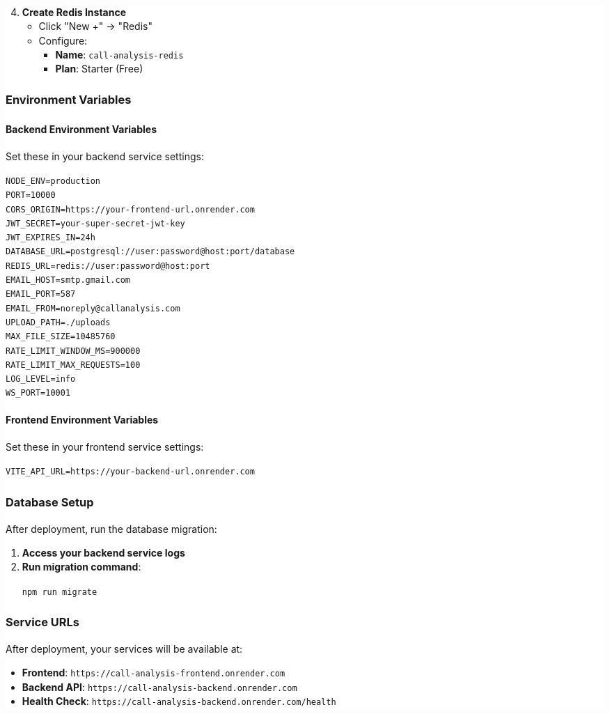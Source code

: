 4. **Create Redis Instance**
   - Click "New +" → "Redis"
   - Configure:
     - **Name**: `call-analysis-redis`
     - **Plan**: Starter (Free)

### Environment Variables

#### Backend Environment Variables
Set these in your backend service settings:

```env
NODE_ENV=production
PORT=10000
CORS_ORIGIN=https://your-frontend-url.onrender.com
JWT_SECRET=your-super-secret-jwt-key
JWT_EXPIRES_IN=24h
DATABASE_URL=postgresql://user:password@host:port/database
REDIS_URL=redis://user:password@host:port
EMAIL_HOST=smtp.gmail.com
EMAIL_PORT=587
EMAIL_FROM=noreply@callanalysis.com
UPLOAD_PATH=./uploads
MAX_FILE_SIZE=10485760
RATE_LIMIT_WINDOW_MS=900000
RATE_LIMIT_MAX_REQUESTS=100
LOG_LEVEL=info
WS_PORT=10001
```

#### Frontend Environment Variables
Set these in your frontend service settings:

```env
VITE_API_URL=https://your-backend-url.onrender.com
```

### Database Setup

After deployment, run the database migration:

1. **Access your backend service logs**
2. **Run migration command**:
   ```bash
   npm run migrate
   ```

### Service URLs

After deployment, your services will be available at:
- **Frontend**: `https://call-analysis-frontend.onrender.com`
- **Backend API**: `https://call-analysis-backend.onrender.com`
- **Health Check**: `https://call-analysis-backend.onrender.com/health`
